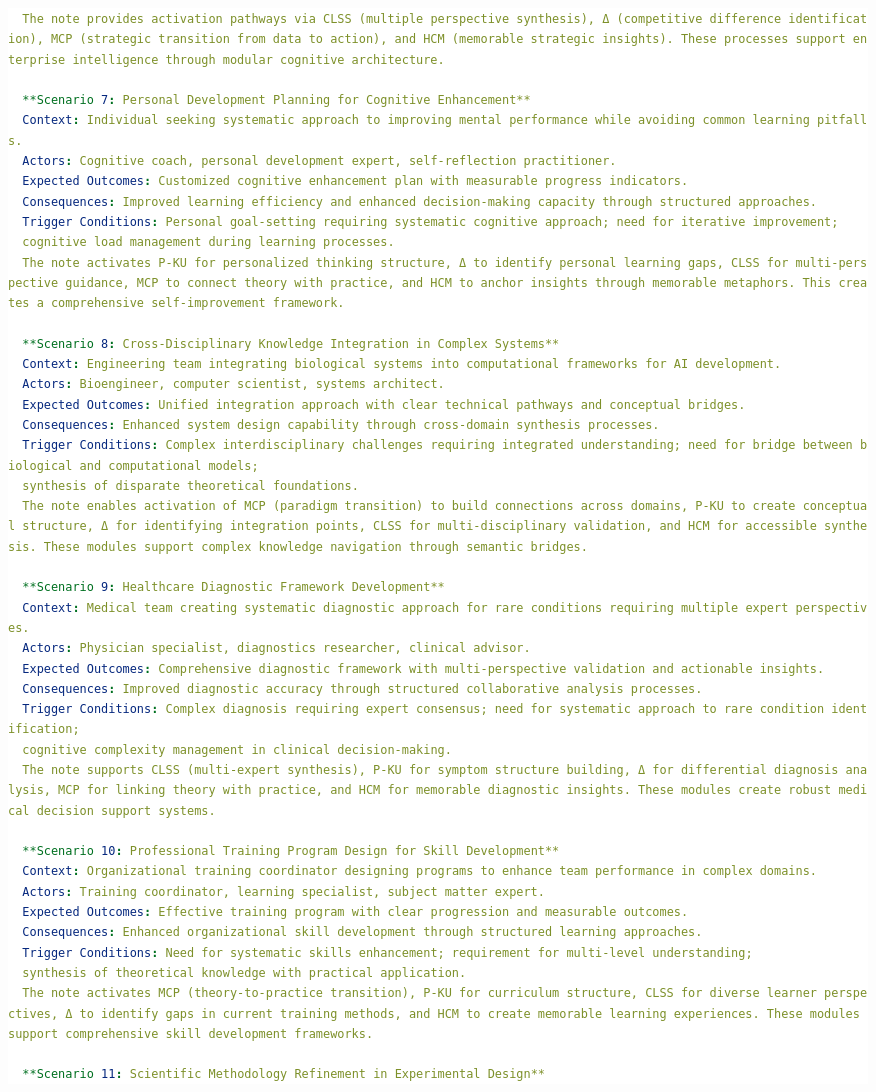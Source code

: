 ```yaml
  The note provides activation pathways via CLSS (multiple perspective synthesis), Δ (competitive difference identification), MCP (strategic transition from data to action), and HCM (memorable strategic insights). These processes support enterprise intelligence through modular cognitive architecture.

  **Scenario 7: Personal Development Planning for Cognitive Enhancement**
  Context: Individual seeking systematic approach to improving mental performance while avoiding common learning pitfalls.
  Actors: Cognitive coach, personal development expert, self-reflection practitioner.
  Expected Outcomes: Customized cognitive enhancement plan with measurable progress indicators.
  Consequences: Improved learning efficiency and enhanced decision-making capacity through structured approaches.
  Trigger Conditions: Personal goal-setting requiring systematic cognitive approach; need for iterative improvement;
  cognitive load management during learning processes.
  The note activates P-KU for personalized thinking structure, Δ to identify personal learning gaps, CLSS for multi-perspective guidance, MCP to connect theory with practice, and HCM to anchor insights through memorable metaphors. This creates a comprehensive self-improvement framework.

  **Scenario 8: Cross-Disciplinary Knowledge Integration in Complex Systems**
  Context: Engineering team integrating biological systems into computational frameworks for AI development.
  Actors: Bioengineer, computer scientist, systems architect.
  Expected Outcomes: Unified integration approach with clear technical pathways and conceptual bridges.
  Consequences: Enhanced system design capability through cross-domain synthesis processes.
  Trigger Conditions: Complex interdisciplinary challenges requiring integrated understanding; need for bridge between biological and computational models;
  synthesis of disparate theoretical foundations.
  The note enables activation of MCP (paradigm transition) to build connections across domains, P-KU to create conceptual structure, Δ for identifying integration points, CLSS for multi-disciplinary validation, and HCM for accessible synthesis. These modules support complex knowledge navigation through semantic bridges.

  **Scenario 9: Healthcare Diagnostic Framework Development**
  Context: Medical team creating systematic diagnostic approach for rare conditions requiring multiple expert perspectives.
  Actors: Physician specialist, diagnostics researcher, clinical advisor.
  Expected Outcomes: Comprehensive diagnostic framework with multi-perspective validation and actionable insights.
  Consequences: Improved diagnostic accuracy through structured collaborative analysis processes.
  Trigger Conditions: Complex diagnosis requiring expert consensus; need for systematic approach to rare condition identification;
  cognitive complexity management in clinical decision-making.
  The note supports CLSS (multi-expert synthesis), P-KU for symptom structure building, Δ for differential diagnosis analysis, MCP for linking theory with practice, and HCM for memorable diagnostic insights. These modules create robust medical decision support systems.

  **Scenario 10: Professional Training Program Design for Skill Development**
  Context: Organizational training coordinator designing programs to enhance team performance in complex domains.
  Actors: Training coordinator, learning specialist, subject matter expert.
  Expected Outcomes: Effective training program with clear progression and measurable outcomes.
  Consequences: Enhanced organizational skill development through structured learning approaches.
  Trigger Conditions: Need for systematic skills enhancement; requirement for multi-level understanding;
  synthesis of theoretical knowledge with practical application.
  The note activates MCP (theory-to-practice transition), P-KU for curriculum structure, CLSS for diverse learner perspectives, Δ to identify gaps in current training methods, and HCM to create memorable learning experiences. These modules support comprehensive skill development frameworks.

  **Scenario 11: Scientific Methodology Refinement in Experimental Design**
```